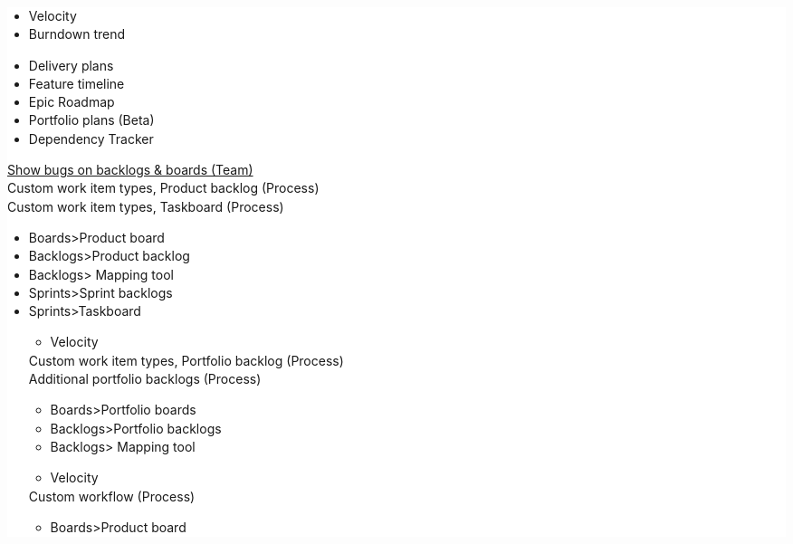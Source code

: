 <ul>
<li>Velocity</li>
<li>Burndown trend </li>
</ul>
</td>
<td>
<ul>
<li>Delivery plans</li>
<li>Feature timeline</li>
<li>Epic Roadmap</li>
<li>Portfolio plans (Beta)</li>
<li>Dependency Tracker</li>
</ul>
</td>
</tr>
<tr>
<td><a href="/azure/devops/organizations/settings/show-bugs-on-backlog">Show bugs on backlogs &amp; boards (Team)</a><br/>
Custom work item types, Product backlog (Process)<br/>
Custom work item types, Taskboard (Process)
</td>
<td>
<ul>
<li>Boards>Product board</li>
<li>Backlogs>Product backlog</li>
<li>Backlogs> Mapping tool</li>
<li>Sprints>Sprint backlogs</li>
<li>Sprints>Taskboard</li>
</td>
<td>
<ul>
<li>Velocity</li>
</ul>
</td>
<td>
</td>
</tr>
<tr>
<td>
Custom work item types, Portfolio backlog (Process)<br/>
Additional portfolio backlogs (Process)
</td>
<td>
<ul>
<li>Boards>Portfolio boards</li>
<li>Backlogs>Portfolio backlogs</li>
<li>Backlogs> Mapping tool</li>
</ul>
</td>
<td>
<ul>
<li>Velocity</li>
</ul>
</td>
<td>
</td>
</tr>
<tr>
<td>
Custom workflow (Process)
</td>
<td>
<ul>
<li>Boards>Product board</li>